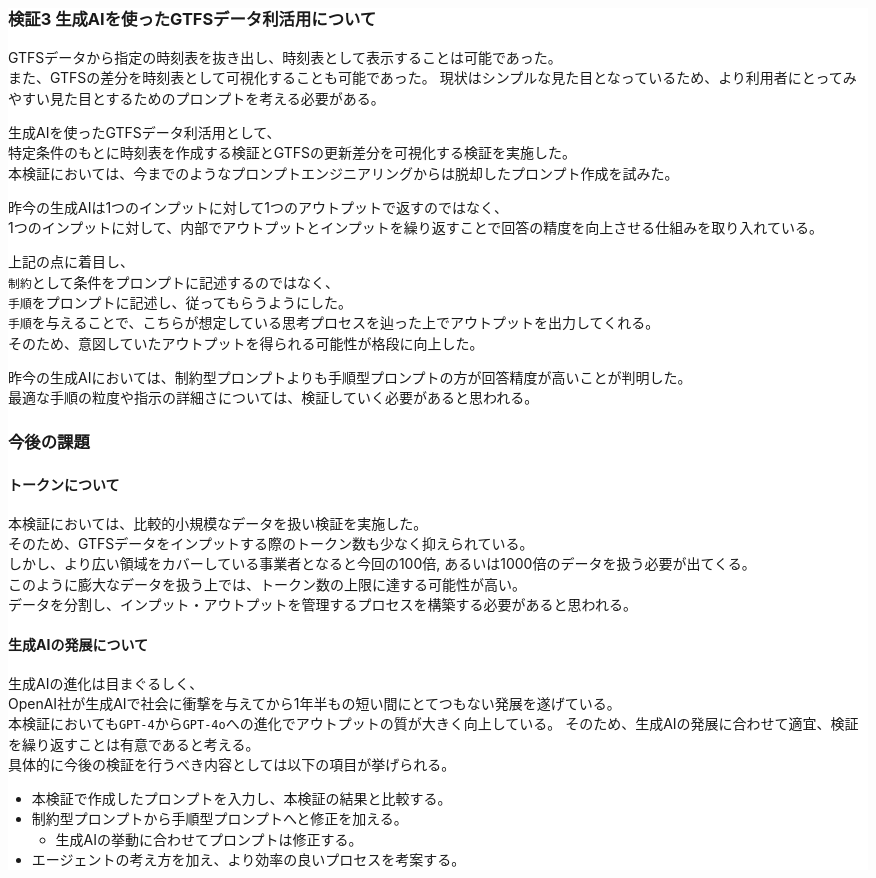 ### 検証3 生成AIを使ったGTFSデータ利活用について

GTFSデータから指定の時刻表を抜き出し、時刻表として表示することは可能であった。  
また、GTFSの差分を時刻表として可視化することも可能であった。
現状はシンプルな見た目となっているため、より利用者にとってみやすい見た目とするためのプロンプトを考える必要がある。  

生成AIを使ったGTFSデータ利活用として、  
特定条件のもとに時刻表を作成する検証とGTFSの更新差分を可視化する検証を実施した。  
本検証においては、今までのようなプロンプトエンジニアリングからは脱却したプロンプト作成を試みた。  

昨今の生成AIは1つのインプットに対して1つのアウトプットで返すのではなく、  
1つのインプットに対して、内部でアウトプットとインプットを繰り返すことで回答の精度を向上させる仕組みを取り入れている。  

上記の点に着目し、  
`制約`として条件をプロンプトに記述するのではなく、  
`手順`をプロンプトに記述し、従ってもらうようにした。  
`手順`を与えることで、こちらが想定している思考プロセスを辿った上でアウトプットを出力してくれる。  
そのため、意図していたアウトプットを得られる可能性が格段に向上した。  

昨今の生成AIにおいては、制約型プロンプトよりも手順型プロンプトの方が回答精度が高いことが判明した。  
最適な手順の粒度や指示の詳細さについては、検証していく必要があると思われる。  

### 今後の課題

#### トークンについて

本検証においては、比較的小規模なデータを扱い検証を実施した。  
そのため、GTFSデータをインプットする際のトークン数も少なく抑えられている。  
しかし、より広い領域をカバーしている事業者となると今回の100倍, あるいは1000倍のデータを扱う必要が出てくる。  
このように膨大なデータを扱う上では、トークン数の上限に達する可能性が高い。  
データを分割し、インプット・アウトプットを管理するプロセスを構築する必要があると思われる。  

#### 生成AIの発展について

生成AIの進化は目まぐるしく、  
OpenAI社が生成AIで社会に衝撃を与えてから1年半もの短い間にとてつもない発展を遂げている。  
本検証においても`GPT-4`から`GPT-4o`への進化でアウトプットの質が大きく向上している。
そのため、生成AIの発展に合わせて適宜、検証を繰り返すことは有意であると考える。  
具体的に今後の検証を行うべき内容としては以下の項目が挙げられる。  

* 本検証で作成したプロンプトを入力し、本検証の結果と比較する。
* 制約型プロンプトから手順型プロンプトへと修正を加える。
  * 生成AIの挙動に合わせてプロンプトは修正する。
* エージェントの考え方を加え、より効率の良いプロセスを考案する。
